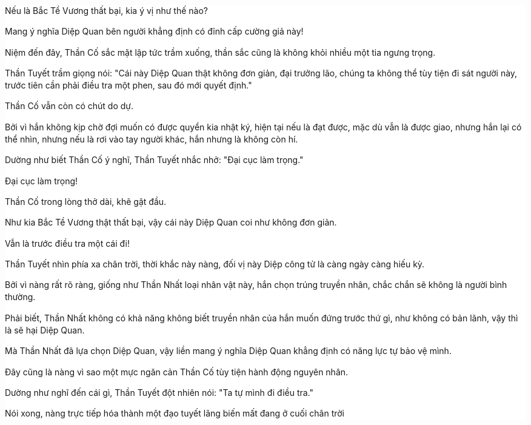 Nếu là Bắc Tề Vương thất bại, kia ý vị như thế nào?

Mang ý nghĩa Diệp Quan bên người khẳng định có đỉnh cấp cường giả này!

Niệm đến đây, Thần Cố sắc mặt lập tức trầm xuống, thần sắc cũng là không khỏi nhiều một tia ngưng trọng.

Thần Tuyết trầm giọng nói: "Cái này Diệp Quan thật không đơn giản, đại trưởng lão, chúng ta không thể tùy tiện đi sát người này, trước tiên cần phải điều tra một phen, sau đó mới quyết định."

Thần Cố vẫn còn có chút do dự.

Bởi vì hắn không kịp chờ đợi muốn có được quyển kia nhật ký, hiện tại nếu là đạt được, mặc dù vẫn là được giao, nhưng hắn lại có thể nhìn, nhưng nếu là rơi vào tay người khác, hắn nhưng là không còn hí.

Dường như biết Thần Cố ý nghĩ, Thần Tuyết nhắc nhở: "Đại cục làm trọng."

Đại cục làm trọng!

Thần Cố trong lòng thở dài, khẽ gật đầu.

Như kia Bắc Tề Vương thật thất bại, vậy cái này Diệp Quan coi như không đơn giản.

Vẫn là trước điều tra một cái đi!

Thần Tuyết nhìn phía xa chân trời, thời khắc này nàng, đối vị này Diệp công tử là càng ngày càng hiếu kỳ.

Bởi vì nàng rất rõ ràng, giống như Thần Nhất loại nhân vật này, hắn chọn trúng truyền nhân, chắc chắn sẽ không là người bình thường.

Phải biết, Thần Nhất không có khả năng không biết truyền nhân của hắn muốn đứng trước thứ gì, như không có bản lãnh, vậy thì là sẽ hại Diệp Quan.

Mà Thần Nhất đã lựa chọn Diệp Quan, vậy liền mang ý nghĩa Diệp Quan khẳng định có năng lực tự bảo vệ mình.

Đây cũng là nàng vì sao một mực ngăn cản Thần Cố tùy tiện hành động nguyên nhân.

Dường như nghĩ đến cái gì, Thần Tuyết đột nhiên nói: "Ta tự mình đi điều tra."

Nói xong, nàng trực tiếp hóa thành một đạo tuyết lãng biến mất đang ở cuối chân trời




